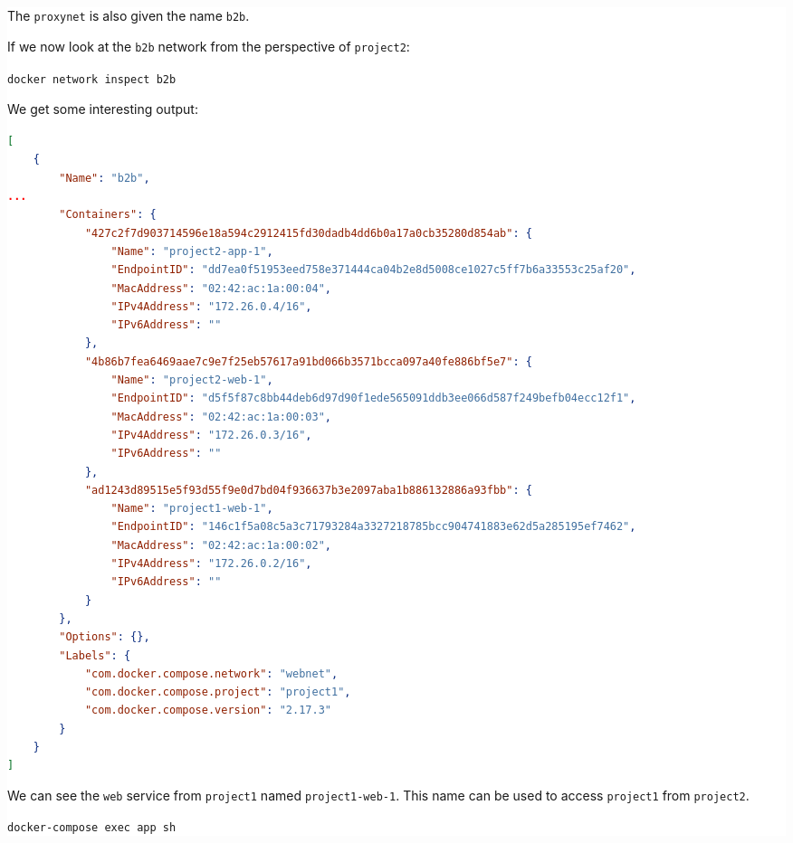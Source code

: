 The `proxynet` is also given the name `b2b`.

If we now look at the `b2b` network from the perspective of `project2`:

```bash
docker network inspect b2b
```

We get some interesting output:

```json hl_lines="21"
[
    {
        "Name": "b2b",
...
        "Containers": {
            "427c2f7d903714596e18a594c2912415fd30dadb4dd6b0a17a0cb35280d854ab": {
                "Name": "project2-app-1",
                "EndpointID": "dd7ea0f51953eed758e371444ca04b2e8d5008ce1027c5ff7b6a33553c25af20",
                "MacAddress": "02:42:ac:1a:00:04",
                "IPv4Address": "172.26.0.4/16",
                "IPv6Address": ""
            },
            "4b86b7fea6469aae7c9e7f25eb57617a91bd066b3571bcca097a40fe886bf5e7": {
                "Name": "project2-web-1",
                "EndpointID": "d5f5f87c8bb44deb6d97d90f1ede565091ddb3ee066d587f249befb04ecc12f1",
                "MacAddress": "02:42:ac:1a:00:03",
                "IPv4Address": "172.26.0.3/16",
                "IPv6Address": ""
            },
            "ad1243d89515e5f93d55f9e0d7bd04f936637b3e2097aba1b886132886a93fbb": {
                "Name": "project1-web-1",
                "EndpointID": "146c1f5a08c5a3c71793284a3327218785bcc904741883e62d5a285195ef7462",
                "MacAddress": "02:42:ac:1a:00:02",
                "IPv4Address": "172.26.0.2/16",
                "IPv6Address": ""
            }
        },
        "Options": {},
        "Labels": {
            "com.docker.compose.network": "webnet",
            "com.docker.compose.project": "project1",
            "com.docker.compose.version": "2.17.3"
        }
    }
]
```

We can see the `web` service from `project1` named `project1-web-1`.
This name can be used to access `project1` from `project2`.

```bash
docker-compose exec app sh
```
